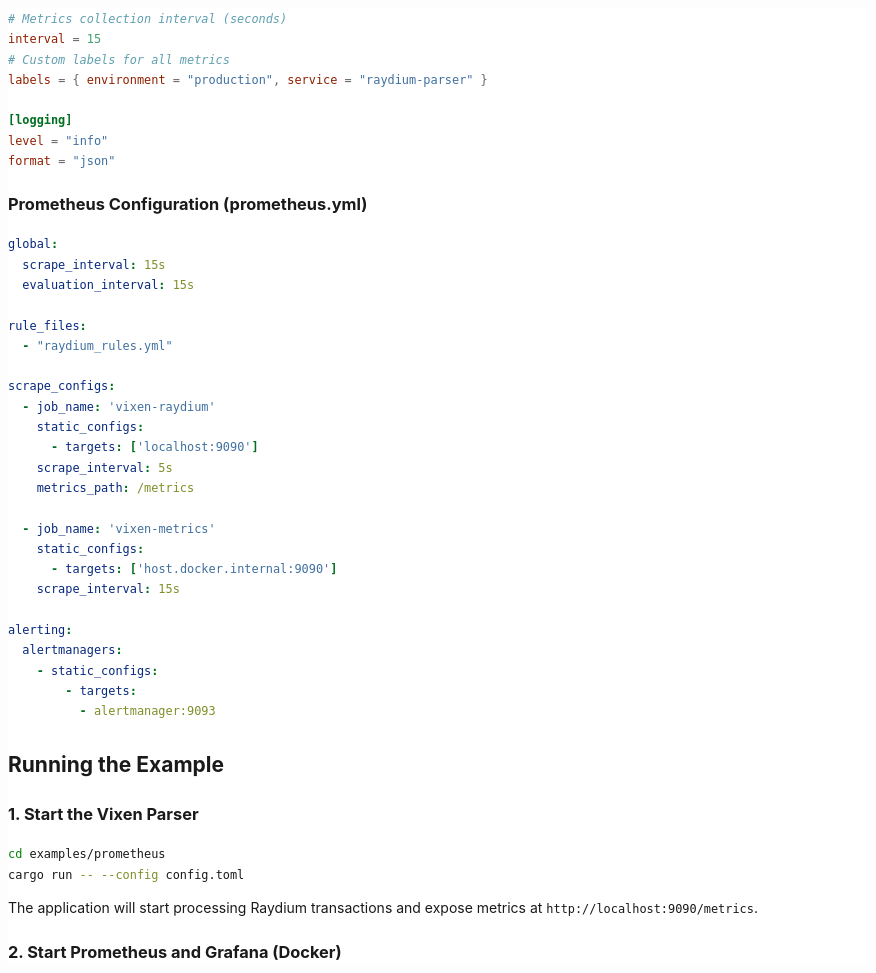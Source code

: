 ```toml
# Metrics collection interval (seconds)
interval = 15
# Custom labels for all metrics
labels = { environment = "production", service = "raydium-parser" }

[logging]
level = "info"
format = "json"
```

### Prometheus Configuration (prometheus.yml)

```yaml
global:
  scrape_interval: 15s
  evaluation_interval: 15s

rule_files:
  - "raydium_rules.yml"

scrape_configs:
  - job_name: 'vixen-raydium'
    static_configs:
      - targets: ['localhost:9090']
    scrape_interval: 5s
    metrics_path: /metrics
    
  - job_name: 'vixen-metrics'
    static_configs:
      - targets: ['host.docker.internal:9090']
    scrape_interval: 15s

alerting:
  alertmanagers:
    - static_configs:
        - targets:
          - alertmanager:9093
```

## Running the Example

### 1. Start the Vixen Parser

```bash
cd examples/prometheus
cargo run -- --config config.toml
```

The application will start processing Raydium transactions and expose metrics at `http://localhost:9090/metrics`.

### 2. Start Prometheus and Grafana (Docker)
